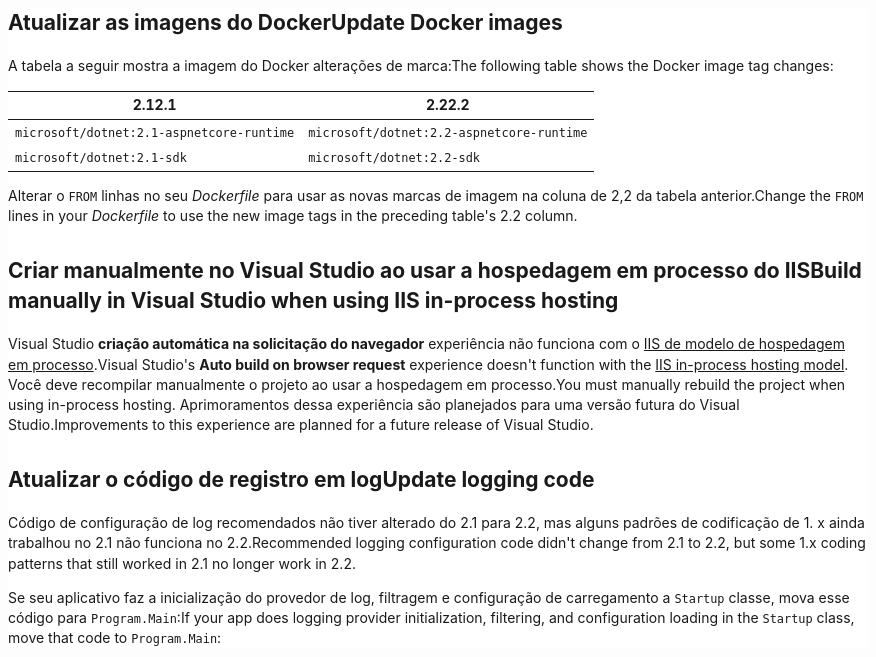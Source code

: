 ## <a name="update-docker-images"></a><span data-ttu-id="c34a9-143">Atualizar as imagens do Docker</span><span class="sxs-lookup"><span data-stu-id="c34a9-143">Update Docker images</span></span>

<span data-ttu-id="c34a9-144">A tabela a seguir mostra a imagem do Docker alterações de marca:</span><span class="sxs-lookup"><span data-stu-id="c34a9-144">The following table shows the Docker image tag changes:</span></span>

| <span data-ttu-id="c34a9-145">2.1</span><span class="sxs-lookup"><span data-stu-id="c34a9-145">2.1</span></span>                                       | <span data-ttu-id="c34a9-146">2.2</span><span class="sxs-lookup"><span data-stu-id="c34a9-146">2.2</span></span>                                       |
| ----------------------------------------- | ----------------------------------------- |
| `microsoft/dotnet:2.1-aspnetcore-runtime` | `microsoft/dotnet:2.2-aspnetcore-runtime` |
| `microsoft/dotnet:2.1-sdk`                | `microsoft/dotnet:2.2-sdk`                |

<span data-ttu-id="c34a9-147">Alterar o `FROM` linhas no seu *Dockerfile* para usar as novas marcas de imagem na coluna de 2,2 da tabela anterior.</span><span class="sxs-lookup"><span data-stu-id="c34a9-147">Change the `FROM` lines in your *Dockerfile* to use the new image tags in the preceding table's 2.2 column.</span></span>

## <a name="build-manually-in-visual-studio-when-using-iis-in-process-hosting"></a><span data-ttu-id="c34a9-148">Criar manualmente no Visual Studio ao usar a hospedagem em processo do IIS</span><span class="sxs-lookup"><span data-stu-id="c34a9-148">Build manually in Visual Studio when using IIS in-process hosting</span></span>

<span data-ttu-id="c34a9-149">Visual Studio **criação automática na solicitação do navegador** experiência não funciona com o [IIS de modelo de hospedagem em processo](xref:fundamentals/servers/index#in-process-hosting-model).</span><span class="sxs-lookup"><span data-stu-id="c34a9-149">Visual Studio's **Auto build on browser request** experience doesn't function with the [IIS in-process hosting model](xref:fundamentals/servers/index#in-process-hosting-model).</span></span> <span data-ttu-id="c34a9-150">Você deve recompilar manualmente o projeto ao usar a hospedagem em processo.</span><span class="sxs-lookup"><span data-stu-id="c34a9-150">You must manually rebuild the project when using in-process hosting.</span></span> <span data-ttu-id="c34a9-151">Aprimoramentos dessa experiência são planejados para uma versão futura do Visual Studio.</span><span class="sxs-lookup"><span data-stu-id="c34a9-151">Improvements to this experience are planned for a future release of Visual Studio.</span></span>

## <a name="update-logging-code"></a><span data-ttu-id="c34a9-152">Atualizar o código de registro em log</span><span class="sxs-lookup"><span data-stu-id="c34a9-152">Update logging code</span></span>

<span data-ttu-id="c34a9-153">Código de configuração de log recomendados não tiver alterado do 2.1 para 2.2, mas alguns padrões de codificação de 1. x ainda trabalhou no 2.1 não funciona no 2.2.</span><span class="sxs-lookup"><span data-stu-id="c34a9-153">Recommended logging configuration code didn't change from 2.1 to 2.2, but some 1.x coding patterns that still worked in 2.1 no longer work in 2.2.</span></span>

<span data-ttu-id="c34a9-154">Se seu aplicativo faz a inicialização do provedor de log, filtragem e configuração de carregamento a `Startup` classe, mova esse código para `Program.Main`:</span><span class="sxs-lookup"><span data-stu-id="c34a9-154">If your app does logging provider initialization, filtering, and configuration loading in the `Startup` class, move that code to `Program.Main`:</span></span>
